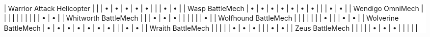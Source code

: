 | Warrior Attack Helicopter |   |   | • | • | • | • | • |   |   | • | • |
| Wasp BattleMech | • | • | • | • | • | • | • |   |   | • | • |
| Wendigo OmniMech |   |   |   |   |   |   |   |   |   | • | • |
| Whitworth BattleMech |   |   | • | • | • |   |   |   |   |   | • |
| Wolfhound BattleMech |   |   |   |   |   |   | • |   |   | • | • |
| Wolverine BattleMech | • | • | • | • | • | • | • |   |   | • | • |
| Wraith BattleMech |   |   |   |   | • | • | • |   |   | • | • |
| Zeus BattleMech |   |   |   |   | • | • | • |   |   |   |   |

